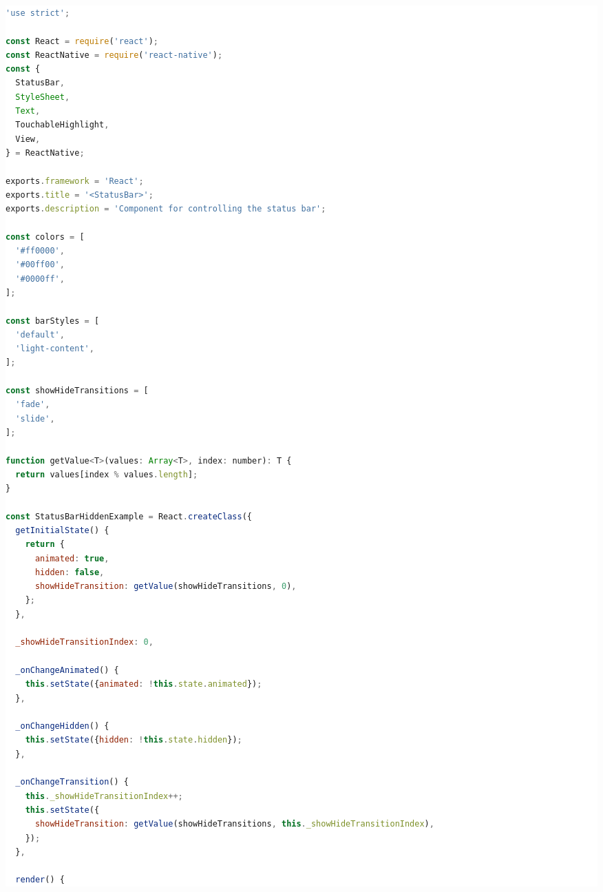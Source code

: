 ```javascript
'use strict';

const React = require('react');
const ReactNative = require('react-native');
const {
  StatusBar,
  StyleSheet,
  Text,
  TouchableHighlight,
  View,
} = ReactNative;

exports.framework = 'React';
exports.title = '<StatusBar>';
exports.description = 'Component for controlling the status bar';

const colors = [
  '#ff0000',
  '#00ff00',
  '#0000ff',
];

const barStyles = [
  'default',
  'light-content',
];

const showHideTransitions = [
  'fade',
  'slide',
];

function getValue<T>(values: Array<T>, index: number): T {
  return values[index % values.length];
}

const StatusBarHiddenExample = React.createClass({
  getInitialState() {
    return {
      animated: true,
      hidden: false,
      showHideTransition: getValue(showHideTransitions, 0),
    };
  },

  _showHideTransitionIndex: 0,

  _onChangeAnimated() {
    this.setState({animated: !this.state.animated});
  },

  _onChangeHidden() {
    this.setState({hidden: !this.state.hidden});
  },

  _onChangeTransition() {
    this._showHideTransitionIndex++;
    this.setState({
      showHideTransition: getValue(showHideTransitions, this._showHideTransitionIndex),
    });
  },

  render() {
```